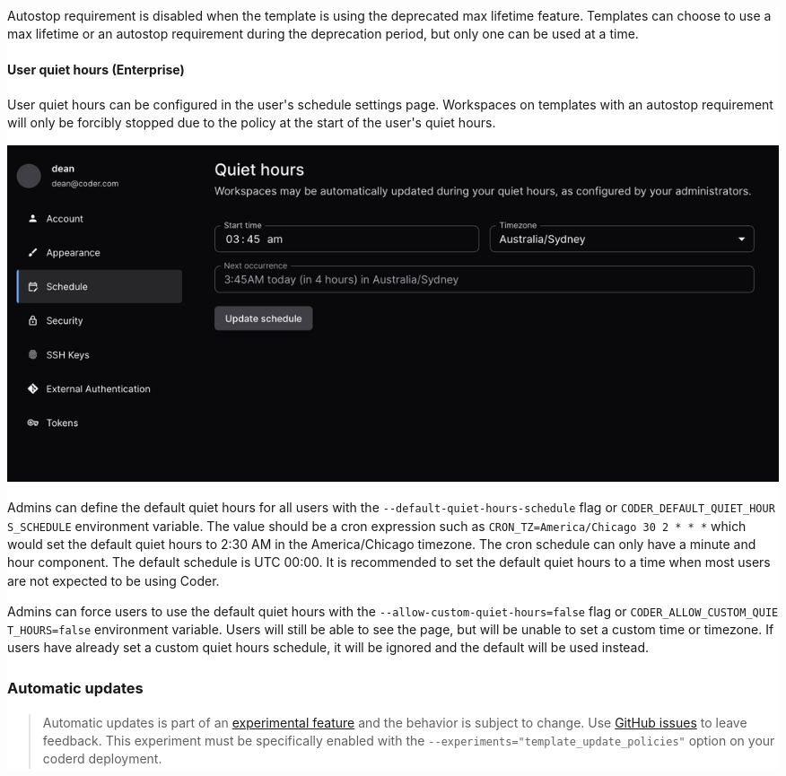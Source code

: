 Autostop requirement is disabled when the template is using the deprecated max
lifetime feature. Templates can choose to use a max lifetime or an autostop
requirement during the deprecation period, but only one can be used at a time.

#### User quiet hours (Enterprise)

User quiet hours can be configured in the user's schedule settings page.
Workspaces on templates with an autostop requirement will only be forcibly
stopped due to the policy at the start of the user's quiet hours.

![User schedule settings](./images/user-quiet-hours.png)

Admins can define the default quiet hours for all users with the
`--default-quiet-hours-schedule` flag or `CODER_DEFAULT_QUIET_HOURS_SCHEDULE`
environment variable. The value should be a cron expression such as
`CRON_TZ=America/Chicago 30 2 * * *` which would set the default quiet hours to
2:30 AM in the America/Chicago timezone. The cron schedule can only have a
minute and hour component. The default schedule is UTC 00:00. It is recommended
to set the default quiet hours to a time when most users are not expected to be
using Coder.

Admins can force users to use the default quiet hours with the
`--allow-custom-quiet-hours=false` flag or
`CODER_ALLOW_CUSTOM_QUIET_HOURS=false` environment variable. Users will still be
able to see the page, but will be unable to set a custom time or timezone. If
users have already set a custom quiet hours schedule, it will be ignored and the
default will be used instead.

### Automatic updates

> Automatic updates is part of an
> [experimental feature](../contributing/feature-stages.md#experimental-features)
> and the behavior is subject to change. Use
> [GitHub issues](https://github.com/coder/coder) to leave feedback. This
> experiment must be specifically enabled with the
> `--experiments="template_update_policies"` option on your coderd deployment.
